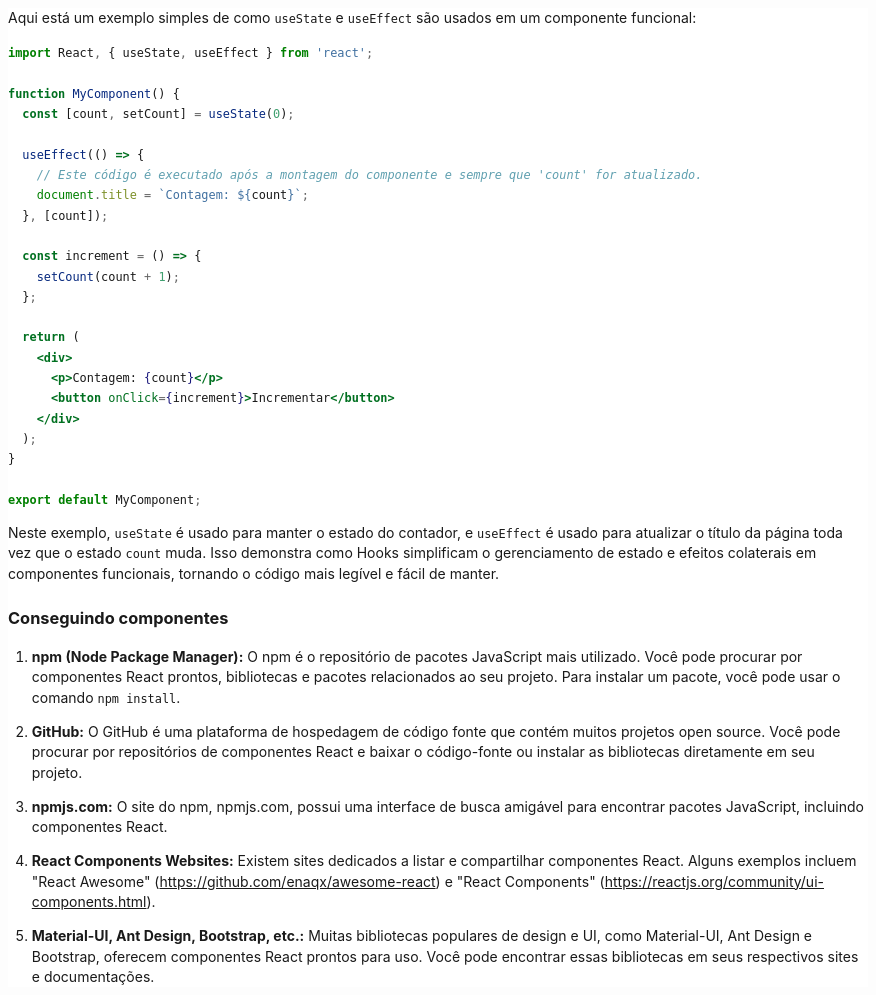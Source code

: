 Aqui está um exemplo simples de como `useState` e `useEffect` são usados em um componente funcional:

```jsx
import React, { useState, useEffect } from 'react';

function MyComponent() {
  const [count, setCount] = useState(0);

  useEffect(() => {
    // Este código é executado após a montagem do componente e sempre que 'count' for atualizado.
    document.title = `Contagem: ${count}`;
  }, [count]);

  const increment = () => {
    setCount(count + 1);
  };

  return (
    <div>
      <p>Contagem: {count}</p>
      <button onClick={increment}>Incrementar</button>
    </div>
  );
}

export default MyComponent;
```

Neste exemplo, `useState` é usado para manter o estado do contador, e `useEffect` é usado para atualizar o título da página toda vez que o estado `count` muda. Isso demonstra como Hooks simplificam o gerenciamento de estado e efeitos colaterais em componentes funcionais, tornando o código mais legível e fácil de manter.

### Conseguindo componentes

1. **npm (Node Package Manager):** O npm é o repositório de pacotes JavaScript mais utilizado. Você pode procurar por componentes React prontos, bibliotecas e pacotes relacionados ao seu projeto. Para instalar um pacote, você pode usar o comando `npm install`.

2. **GitHub:** O GitHub é uma plataforma de hospedagem de código fonte que contém muitos projetos open source. Você pode procurar por repositórios de componentes React e baixar o código-fonte ou instalar as bibliotecas diretamente em seu projeto.

3. **npmjs.com:** O site do npm, npmjs.com, possui uma interface de busca amigável para encontrar pacotes JavaScript, incluindo componentes React.

4. **React Components Websites:** Existem sites dedicados a listar e compartilhar componentes React. Alguns exemplos incluem "React Awesome" (https://github.com/enaqx/awesome-react) e "React Components" (https://reactjs.org/community/ui-components.html).

5. **Material-UI, Ant Design, Bootstrap, etc.:** Muitas bibliotecas populares de design e UI, como Material-UI, Ant Design e Bootstrap, oferecem componentes React prontos para uso. Você pode encontrar essas bibliotecas em seus respectivos sites e documentações.
